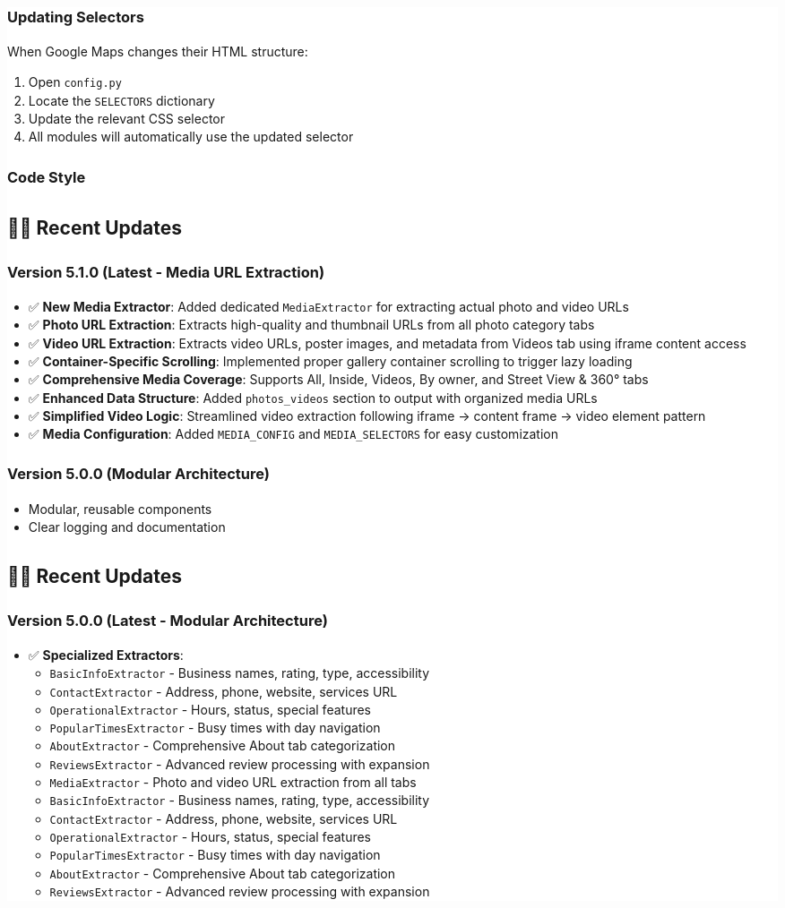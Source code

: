 ### Updating Selectors

When Google Maps changes their HTML structure:
1. Open `config.py`
2. Locate the `SELECTORS` dictionary
3. Update the relevant CSS selector
4. All modules will automatically use the updated selector

### Code Style

## 🏃‍♂️ Recent Updates

### Version 5.1.0 (Latest - Media URL Extraction)
- ✅ **New Media Extractor**: Added dedicated `MediaExtractor` for extracting actual photo and video URLs
- ✅ **Photo URL Extraction**: Extracts high-quality and thumbnail URLs from all photo category tabs
- ✅ **Video URL Extraction**: Extracts video URLs, poster images, and metadata from Videos tab using iframe content access
- ✅ **Container-Specific Scrolling**: Implemented proper gallery container scrolling to trigger lazy loading
- ✅ **Comprehensive Media Coverage**: Supports All, Inside, Videos, By owner, and Street View & 360° tabs
- ✅ **Enhanced Data Structure**: Added `photos_videos` section to output with organized media URLs
- ✅ **Simplified Video Logic**: Streamlined video extraction following iframe → content frame → video element pattern
- ✅ **Media Configuration**: Added `MEDIA_CONFIG` and `MEDIA_SELECTORS` for easy customization

### Version 5.0.0 (Modular Architecture)
- Modular, reusable components
- Clear logging and documentation

## 🏃‍♂️ Recent Updates

### Version 5.0.0 (Latest - Modular Architecture)
- ✅ **Specialized Extractors**: 
  - `BasicInfoExtractor` - Business names, rating, type, accessibility
  - `ContactExtractor` - Address, phone, website, services URL
  - `OperationalExtractor` - Hours, status, special features
  - `PopularTimesExtractor` - Busy times with day navigation
  - `AboutExtractor` - Comprehensive About tab categorization
  - `ReviewsExtractor` - Advanced review processing with expansion
  - `MediaExtractor` - Photo and video URL extraction from all tabs
  - `BasicInfoExtractor` - Business names, rating, type, accessibility
  - `ContactExtractor` - Address, phone, website, services URL
  - `OperationalExtractor` - Hours, status, special features
  - `PopularTimesExtractor` - Busy times with day navigation
  - `AboutExtractor` - Comprehensive About tab categorization
  - `ReviewsExtractor` - Advanced review processing with expansion
